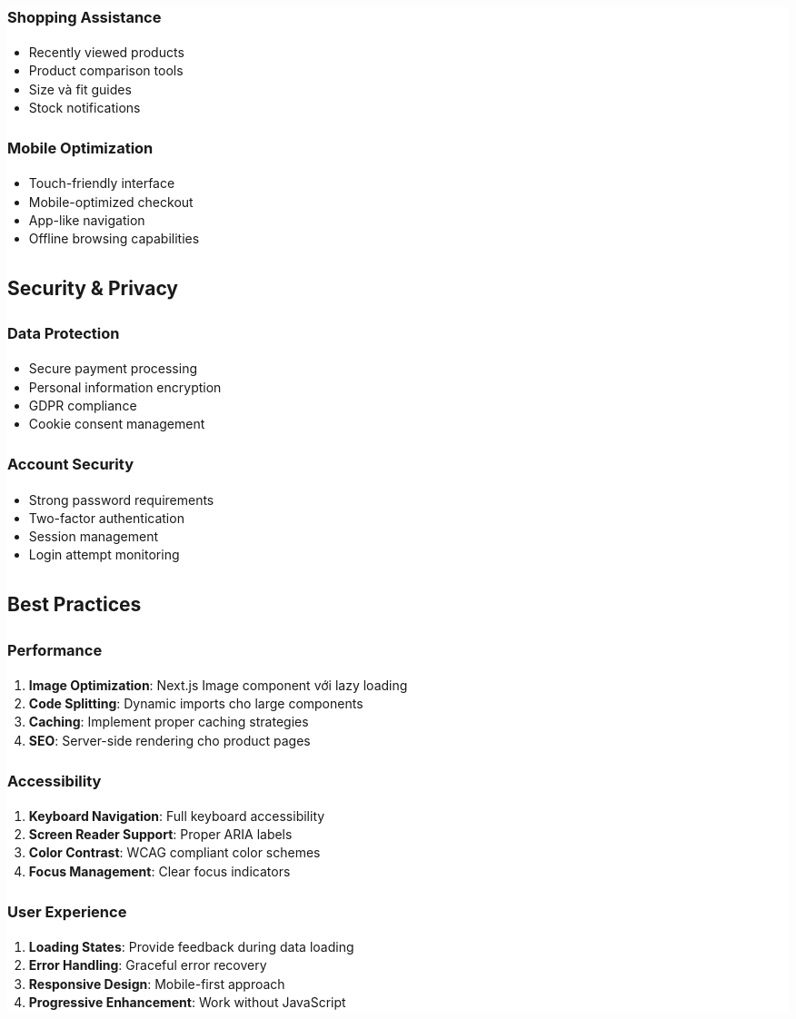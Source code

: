 ### Shopping Assistance

- Recently viewed products
- Product comparison tools
- Size và fit guides
- Stock notifications

### Mobile Optimization

- Touch-friendly interface
- Mobile-optimized checkout
- App-like navigation
- Offline browsing capabilities

## Security & Privacy

### Data Protection

- Secure payment processing
- Personal information encryption
- GDPR compliance
- Cookie consent management

### Account Security

- Strong password requirements
- Two-factor authentication
- Session management
- Login attempt monitoring

## Best Practices

### Performance

1. **Image Optimization**: Next.js Image component với lazy loading
2. **Code Splitting**: Dynamic imports cho large components
3. **Caching**: Implement proper caching strategies
4. **SEO**: Server-side rendering cho product pages

### Accessibility

1. **Keyboard Navigation**: Full keyboard accessibility
2. **Screen Reader Support**: Proper ARIA labels
3. **Color Contrast**: WCAG compliant color schemes
4. **Focus Management**: Clear focus indicators

### User Experience

1. **Loading States**: Provide feedback during data loading
2. **Error Handling**: Graceful error recovery
3. **Responsive Design**: Mobile-first approach
4. **Progressive Enhancement**: Work without JavaScript
